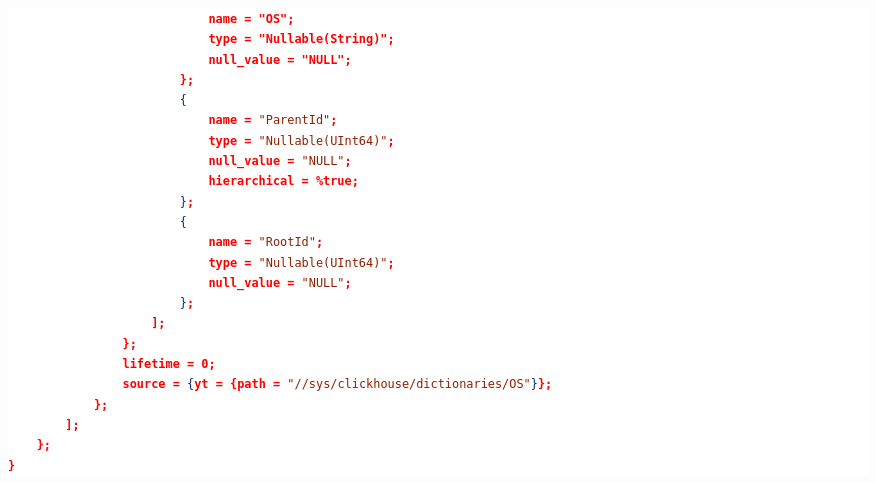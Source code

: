 ```json
                            name = "OS";
                            type = "Nullable(String)";
                            null_value = "NULL";
                        };
                        {
                            name = "ParentId";
                            type = "Nullable(UInt64)";
                            null_value = "NULL";
                            hierarchical = %true;
                        };
                        {
                            name = "RootId";
                            type = "Nullable(UInt64)";
                            null_value = "NULL";
                        };
                    ];
                };
                lifetime = 0;
                source = {yt = {path = "//sys/clickhouse/dictionaries/OS"}};
            };
        ];
    };
}
```
